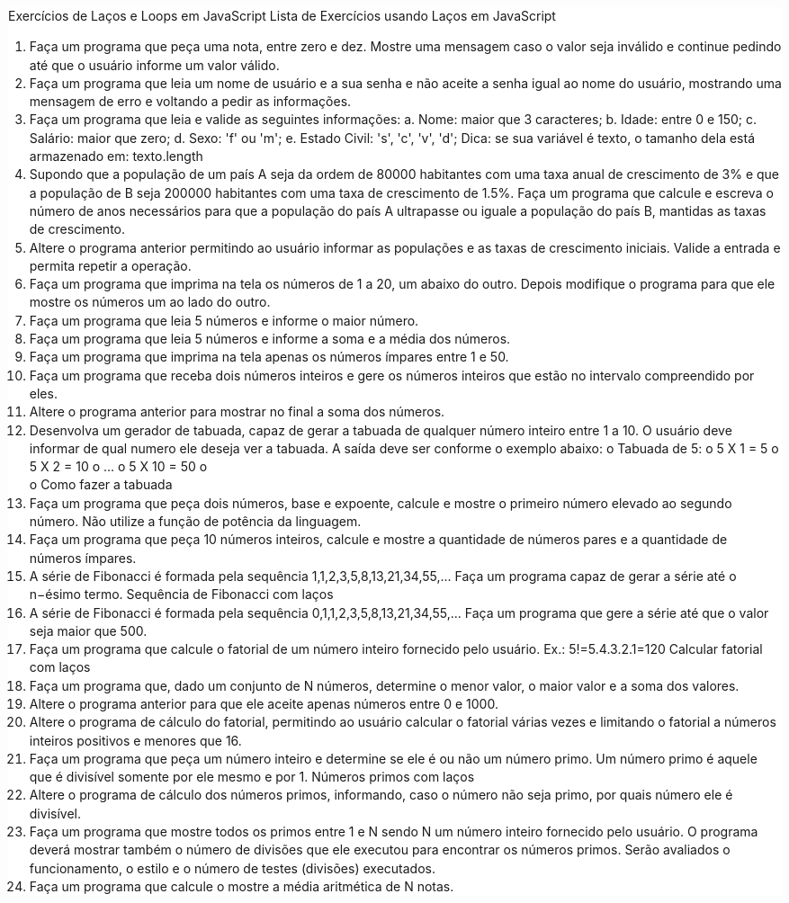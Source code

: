 Exercícios de Laços e Loops em JavaScript
Lista de Exercícios usando Laços em JavaScript
1.	Faça um programa que peça uma nota, entre zero e dez. Mostre uma mensagem caso o valor seja inválido e continue pedindo até que o usuário informe um valor válido. 
2.	Faça um programa que leia um nome de usuário e a sua senha e não aceite a senha igual ao nome do usuário, mostrando uma mensagem de erro e voltando a pedir as informações. 
3.	Faça um programa que leia e valide as seguintes informações:
a.	Nome: maior que 3 caracteres;
b.	Idade: entre 0 e 150;
c.	Salário: maior que zero;
d.	Sexo: 'f' ou 'm';
e.	Estado Civil: 's', 'c', 'v', 'd';
Dica: se sua variável é texto, o tamanho dela está armazenado em: texto.length
4.	Supondo que a população de um país A seja da ordem de 80000 habitantes com uma taxa anual de crescimento de 3% e que a população de B seja 200000 habitantes com uma taxa de crescimento de 1.5%. Faça um programa que calcule e escreva o número de anos necessários para que a população do país A ultrapasse ou iguale a população do país B, mantidas as taxas de crescimento.
5.	Altere o programa anterior permitindo ao usuário informar as populações e as taxas de crescimento iniciais. Valide a entrada e permita repetir a operação.
6.	Faça um programa que imprima na tela os números de 1 a 20, um abaixo do outro. Depois modifique o programa para que ele mostre os números um ao lado do outro.
7.	Faça um programa que leia 5 números e informe o maior número.
8.	Faça um programa que leia 5 números e informe a soma e a média dos números. 
9.	Faça um programa que imprima na tela apenas os números ímpares entre 1 e 50.
10.	Faça um programa que receba dois números inteiros e gere os números inteiros que estão no intervalo compreendido por eles.
11.	Altere o programa anterior para mostrar no final a soma dos números.
12.	Desenvolva um gerador de tabuada, capaz de gerar a tabuada de qualquer número inteiro entre 1 a 10. O usuário deve informar de qual numero ele deseja ver a tabuada. A saída deve ser conforme o exemplo abaixo:
o	Tabuada de 5:
o	5 X 1 = 5
o	5 X 2 = 10
o	...
o	5 X 10 = 50
o	
o	Como fazer a tabuada
13.	Faça um programa que peça dois números, base e expoente, calcule e mostre o primeiro número elevado ao segundo número. Não utilize a função de potência da linguagem. 
14.	Faça um programa que peça 10 números inteiros, calcule e mostre a quantidade de números pares e a quantidade de números ímpares.
15.	A série de Fibonacci é formada pela sequência 1,1,2,3,5,8,13,21,34,55,... Faça um programa capaz de gerar a série até o n−ésimo termo.
Sequência de Fibonacci com laços
16.	A série de Fibonacci é formada pela sequência 0,1,1,2,3,5,8,13,21,34,55,... Faça um programa que gere a série até que o valor seja maior que 500.
17.	Faça um programa que calcule o fatorial de um número inteiro fornecido pelo usuário. Ex.: 5!=5.4.3.2.1=120
Calcular fatorial com laços
18.	Faça um programa que, dado um conjunto de N números, determine o menor valor, o maior valor e a soma dos valores.
19.	Altere o programa anterior para que ele aceite apenas números entre 0 e 1000.
20.	Altere o programa de cálculo do fatorial, permitindo ao usuário calcular o fatorial várias vezes e limitando o fatorial a números inteiros positivos e menores que 16.
21.	Faça um programa que peça um número inteiro e determine se ele é ou não um número primo. Um número primo é aquele que é divisível somente por ele mesmo e por 1.
Números primos com laços
22.	Altere o programa de cálculo dos números primos, informando, caso o número não seja primo, por quais número ele é divisível.
23.	Faça um programa que mostre todos os primos entre 1 e N sendo N um número inteiro fornecido pelo usuário. O programa deverá mostrar também o número de divisões que ele executou para encontrar os números primos. Serão avaliados o funcionamento, o estilo e o número de testes (divisões) executados.
24.	Faça um programa que calcule o mostre a média aritmética de N notas.